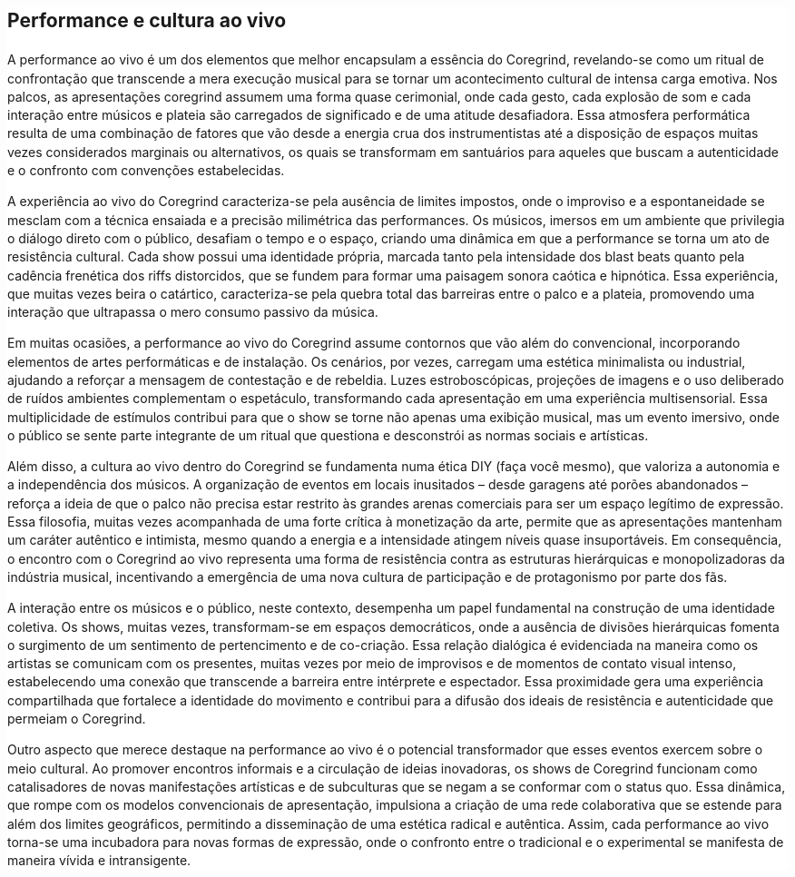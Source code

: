 
## Performance e cultura ao vivo

A performance ao vivo é um dos elementos que melhor encapsulam a essência do Coregrind, revelando-se como um ritual de confrontação que transcende a mera execução musical para se tornar um acontecimento cultural de intensa carga emotiva. Nos palcos, as apresentações coregrind assumem uma forma quase cerimonial, onde cada gesto, cada explosão de som e cada interação entre músicos e plateia são carregados de significado e de uma atitude desafiadora. Essa atmosfera performática resulta de uma combinação de fatores que vão desde a energia crua dos instrumentistas até a disposição de espaços muitas vezes considerados marginais ou alternativos, os quais se transformam em santuários para aqueles que buscam a autenticidade e o confronto com convenções estabelecidas.

A experiência ao vivo do Coregrind caracteriza-se pela ausência de limites impostos, onde o improviso e a espontaneidade se mesclam com a técnica ensaiada e a precisão milimétrica das performances. Os músicos, imersos em um ambiente que privilegia o diálogo direto com o público, desafiam o tempo e o espaço, criando uma dinâmica em que a performance se torna um ato de resistência cultural. Cada show possui uma identidade própria, marcada tanto pela intensidade dos blast beats quanto pela cadência frenética dos riffs distorcidos, que se fundem para formar uma paisagem sonora caótica e hipnótica. Essa experiência, que muitas vezes beira o catártico, caracteriza-se pela quebra total das barreiras entre o palco e a plateia, promovendo uma interação que ultrapassa o mero consumo passivo da música.

Em muitas ocasiões, a performance ao vivo do Coregrind assume contornos que vão além do convencional, incorporando elementos de artes performáticas e de instalação. Os cenários, por vezes, carregam uma estética minimalista ou industrial, ajudando a reforçar a mensagem de contestação e de rebeldia. Luzes estroboscópicas, projeções de imagens e o uso deliberado de ruídos ambientes complementam o espetáculo, transformando cada apresentação em uma experiência multisensorial. Essa multiplicidade de estímulos contribui para que o show se torne não apenas uma exibição musical, mas um evento imersivo, onde o público se sente parte integrante de um ritual que questiona e desconstrói as normas sociais e artísticas.

Além disso, a cultura ao vivo dentro do Coregrind se fundamenta numa ética DIY (faça você mesmo), que valoriza a autonomia e a independência dos músicos. A organização de eventos em locais inusitados – desde garagens até porões abandonados – reforça a ideia de que o palco não precisa estar restrito às grandes arenas comerciais para ser um espaço legítimo de expressão. Essa filosofia, muitas vezes acompanhada de uma forte crítica à monetização da arte, permite que as apresentações mantenham um caráter autêntico e intimista, mesmo quando a energia e a intensidade atingem níveis quase insuportáveis. Em consequência, o encontro com o Coregrind ao vivo representa uma forma de resistência contra as estruturas hierárquicas e monopolizadoras da indústria musical, incentivando a emergência de uma nova cultura de participação e de protagonismo por parte dos fãs.

A interação entre os músicos e o público, neste contexto, desempenha um papel fundamental na construção de uma identidade coletiva. Os shows, muitas vezes, transformam-se em espaços democráticos, onde a ausência de divisões hierárquicas fomenta o surgimento de um sentimento de pertencimento e de co-criação. Essa relação dialógica é evidenciada na maneira como os artistas se comunicam com os presentes, muitas vezes por meio de improvisos e de momentos de contato visual intenso, estabelecendo uma conexão que transcende a barreira entre intérprete e espectador. Essa proximidade gera uma experiência compartilhada que fortalece a identidade do movimento e contribui para a difusão dos ideais de resistência e autenticidade que permeiam o Coregrind.

Outro aspecto que merece destaque na performance ao vivo é o potencial transformador que esses eventos exercem sobre o meio cultural. Ao promover encontros informais e a circulação de ideias inovadoras, os shows de Coregrind funcionam como catalisadores de novas manifestações artísticas e de subculturas que se negam a se conformar com o status quo. Essa dinâmica, que rompe com os modelos convencionais de apresentação, impulsiona a criação de uma rede colaborativa que se estende para além dos limites geográficos, permitindo a disseminação de uma estética radical e autêntica. Assim, cada performance ao vivo torna-se uma incubadora para novas formas de expressão, onde o confronto entre o tradicional e o experimental se manifesta de maneira vívida e intransigente.
